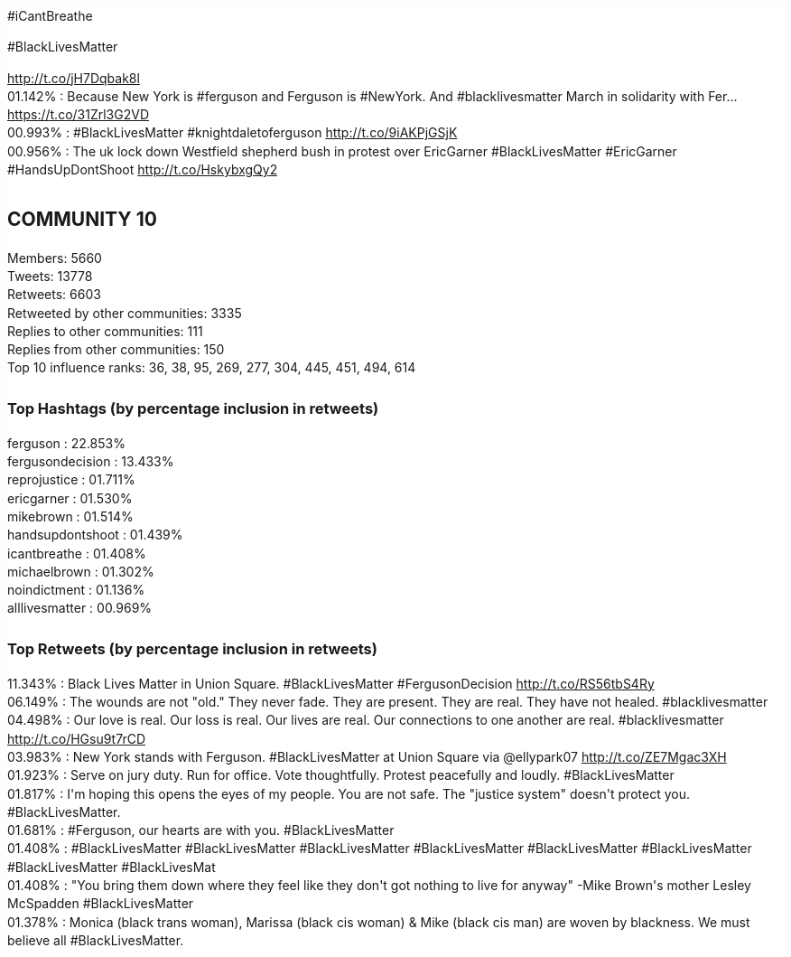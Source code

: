 #iCantBreathe

#BlackLivesMatter

http://t.co/jH7Dqbak8l  
01.142% : Because New York is #ferguson and Ferguson is #NewYork. And #blacklivesmatter  March in solidarity with Fer... https://t.co/31Zrl3G2VD  
00.993% : #BlackLivesMatter #knightdaletoferguson http://t.co/9iAKPjGSjK  
00.956% : The uk lock down Westfield shepherd bush in protest over EricGarner #BlackLivesMatter #EricGarner #HandsUpDontShoot http://t.co/HskybxgQy2  


## COMMUNITY 10

Members: 5660  
Tweets: 13778  
Retweets: 6603  
Retweeted by other communities: 3335  
Replies to other communities: 111  
Replies from other communities: 150  
Top 10 influence ranks: 36, 38, 95, 269, 277, 304, 445, 451, 494, 614  

### Top Hashtags (by percentage inclusion in retweets)
ferguson : 22.853%  
fergusondecision : 13.433%  
reprojustice : 01.711%  
ericgarner : 01.530%  
mikebrown : 01.514%  
handsupdontshoot : 01.439%  
icantbreathe : 01.408%  
michaelbrown : 01.302%  
noindictment : 01.136%  
alllivesmatter : 00.969%  

### Top Retweets (by percentage inclusion in retweets)
11.343% : Black Lives Matter in Union Square. #BlackLivesMatter #FergusonDecision http://t.co/RS56tbS4Ry  
06.149% : The wounds are not "old." They never fade. They are present. They are real. They have not healed. #blacklivesmatter  
04.498% : Our love is real. Our loss is real. Our lives are real. Our connections to one another are real. #blacklivesmatter http://t.co/HGsu9t7rCD  
03.983% : New York stands with Ferguson. #BlackLivesMatter at Union Square via @ellypark07 http://t.co/ZE7Mgac3XH  
01.923% : Serve on jury duty. Run for office. Vote thoughtfully. Protest peacefully and loudly. #BlackLivesMatter  
01.817% : I'm hoping this opens the eyes of my people. You are not safe. The "justice system" doesn't protect you. #BlackLivesMatter.  
01.681% : #Ferguson, our hearts are with you. #BlackLivesMatter  
01.408% : #BlackLivesMatter #BlackLivesMatter #BlackLivesMatter #BlackLivesMatter #BlackLivesMatter #BlackLivesMatter #BlackLivesMatter #BlackLivesMat  
01.408% : "You bring them down where they feel like they don't got nothing to live for anyway" -Mike Brown's mother Lesley McSpadden #BlackLivesMatter  
01.378% : Monica (black trans woman), Marissa (black cis woman) &amp; Mike (black cis man) are woven by blackness. We must believe all #BlackLivesMatter.  
